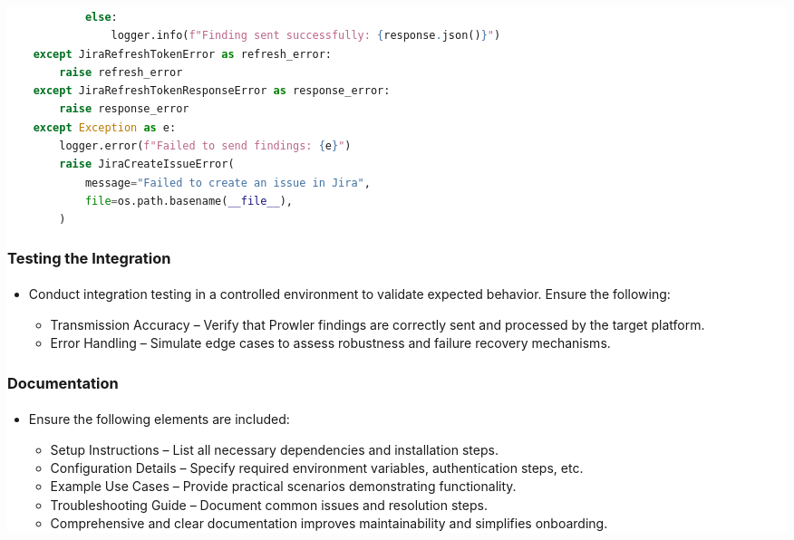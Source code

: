   ```python title="Send findings method"
              else:
                  logger.info(f"Finding sent successfully: {response.json()}")
      except JiraRefreshTokenError as refresh_error:
          raise refresh_error
      except JiraRefreshTokenResponseError as response_error:
          raise response_error
      except Exception as e:
          logger.error(f"Failed to send findings: {e}")
          raise JiraCreateIssueError(
              message="Failed to create an issue in Jira",
              file=os.path.basename(__file__),
          )
  ```

### Testing the Integration

* Conduct integration testing in a controlled environment to validate expected behavior. Ensure the following:

  * Transmission Accuracy – Verify that Prowler findings are correctly sent and processed by the target platform.
  * Error Handling – Simulate edge cases to assess robustness and failure recovery mechanisms.

### Documentation

* Ensure the following elements are included:

  * Setup Instructions – List all necessary dependencies and installation steps.
  * Configuration Details – Specify required environment variables, authentication steps, etc.
  * Example Use Cases – Provide practical scenarios demonstrating functionality.  
  * Troubleshooting Guide – Document common issues and resolution steps.
  * Comprehensive and clear documentation improves maintainability and simplifies onboarding.